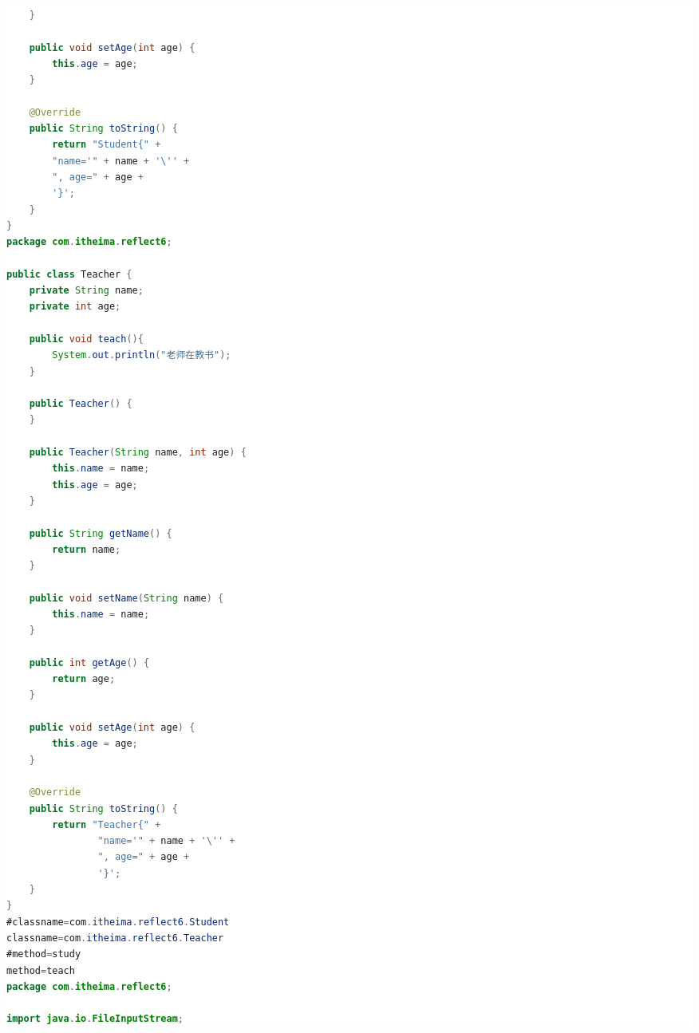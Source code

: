 ```java
    }

    public void setAge(int age) {
        this.age = age;
    }

    @Override
    public String toString() {
        return "Student{" +
        "name='" + name + '\'' +
        ", age=" + age +
        '}';
    }
}
package com.itheima.reflect6;

public class Teacher {
    private String name;
    private int age;

    public void teach(){
        System.out.println("老师在教书");
    }

    public Teacher() {
    }

    public Teacher(String name, int age) {
        this.name = name;
        this.age = age;
    }

    public String getName() {
        return name;
    }

    public void setName(String name) {
        this.name = name;
    }

    public int getAge() {
        return age;
    }

    public void setAge(int age) {
        this.age = age;
    }

    @Override
    public String toString() {
        return "Teacher{" +
                "name='" + name + '\'' +
                ", age=" + age +
                '}';
    }
}
#classname=com.itheima.reflect6.Student
classname=com.itheima.reflect6.Teacher
#method=study
method=teach
package com.itheima.reflect6;

import java.io.FileInputStream;
```